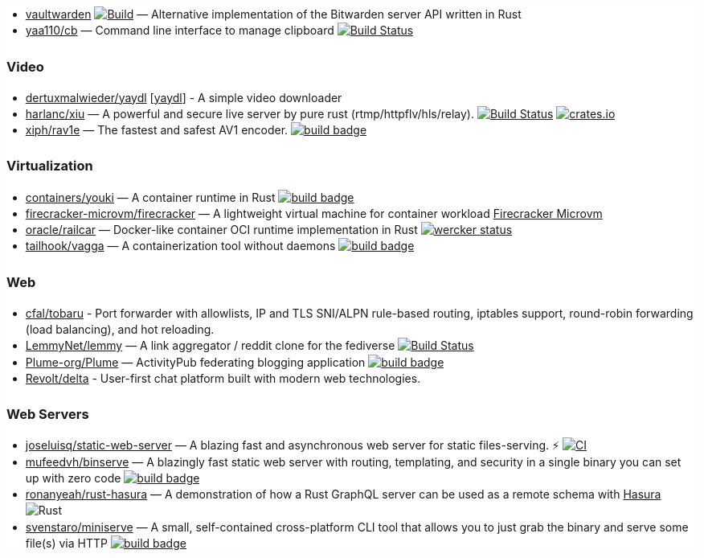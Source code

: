 * [vaultwarden](https://github.com/dani-garcia/vaultwarden#readme) [![Build](https://github.com/dani-garcia/vaultwarden/actions/workflows/build.yml/badge.svg)](https://github.com/dani-garcia/vaultwarden/actions/workflows/build.yml) — Alternative implementation of the Bitwarden server API written in Rust
* [yaa110/cb](https://github.com/yaa110/cb) — Command line interface to manage clipboard [![Build Status](https://api.travis-ci.org/yaa110/cb.svg?branch=master)](https://travis-ci.org/yaa110/cb)

### Video

* [dertuxmalwieder/yaydl](https://github.com/dertuxmalwieder/yaydl) [[yaydl](https://crates.io/crates/yaydl)] - A simple video downloader
* [harlanc/xiu](https://github.com/harlanc/xiu) — A powerful and secure live server by pure rust (rtmp/httpflv/hls/relay). [![Build Status](https://api.travis-ci.com/harlanc/xiu.svg?branch=master)](https://app.travis-ci.com/github/harlanc/xiu) [![crates.io](https://img.shields.io/crates/v/xiu.svg)](https://crates.io/crates/xiu)
* [xiph/rav1e](https://github.com/xiph/rav1e) — The fastest and safest AV1 encoder. [![build badge](https://api.travis-ci.org/xiph/rav1e.svg?branch=master)](https://travis-ci.org/xiph/rav1e)

### Virtualization

* [containers/youki](https://github.com/containers/youki) — A container runtime in Rust [![build badge](https://github.com/containers/youki/actions/workflows/main.yml/badge.svg?branch=main)](https://github.com/containers/youki/actions)
* [firecracker-microvm/firecracker](https://github.com/firecracker-microvm/firecracker) — A lightweight virtual machine for container workload  [Firecracker Microvm](https://firecracker-microvm.github.io/)
* [oracle/railcar](https://github.com/oracle/railcar) — Docker-like container OCI runtime implementation in Rust [![wercker status](https://app.wercker.com/status/730e874772dc02c6005f4ae4e42b0ca4/s/master "wercker status")](https://app.wercker.com/applications/59696a02ee70670100155ae2 )
* [tailhook/vagga](https://github.com/tailhook/vagga) — A containerization tool without daemons [![build badge](https://api.travis-ci.org/tailhook/vagga.svg?branch=master)](https://travis-ci.org/tailhook/vagga)

### Web

* [cfal/tobaru](https://github.com/cfal/tobaru) - Port forwarder with allowlists, IP and TLS SNI/ALPN rule-based routing, iptables support, round-robin forwarding (load balancing), and hot reloading.
* [LemmyNet/lemmy](https://github.com/LemmyNet/lemmy) — A link aggregator / reddit clone for the fediverse [![Build Status](https://cloud.drone.io/api/badges/LemmyNet/lemmy/status.svg)](https://cloud.drone.io/LemmyNet/lemmy)
* [Plume-org/Plume](https://github.com/Plume-org/Plume) — ActivityPub federating blogging application [![build badge](https://api.travis-ci.org/Plume-org/Plume.svg?branch=master)](https://travis-ci.org/Plume-org/Plume)
* [Revolt/delta](https://github.com/revoltchat/delta) - User-first chat platform built with modern web technologies.

### Web Servers

* [joseluisq/static-web-server](https://github.com/joseluisq/static-web-server) — A blazing fast and asynchronous web server for static files-serving. ⚡ [![CI](https://github.com/joseluisq/static-web-server/actions/workflows/devel.yml/badge.svg)](https://github.com/joseluisq/static-web-server/actions/workflows/devel.yml?query=branch%3Amaster)
* [mufeedvh/binserve](https://github.com/mufeedvh/binserve) — A blazingly fast static web server with routing, templating, and security in a single binary you can set up with zero code [![build badge](https://github.com/mufeedvh/binserve/workflows/CICD/badge.svg?branch=master)](https://github.com/mufeedvh/binserve/actions)
* [ronanyeah/rust-hasura](https://github.com/ronanyeah/rust-hasura) — A demonstration of how a Rust GraphQL server can be used as a remote schema with [Hasura](https://hasura.io/) ![Rust](https://github.com/ronanyeah/rust-hasura/workflows/Rust/badge.svg?branch=master)
* [svenstaro/miniserve](https://github.com/svenstaro/miniserve) — A small, self-contained cross-platform CLI tool that allows you to just grab the binary and serve some file(s) via HTTP [![build badge](https://github.com/svenstaro/miniserve/workflows/CI/badge.svg?branch=master)](https://github.com/svenstaro/miniserve/actions)